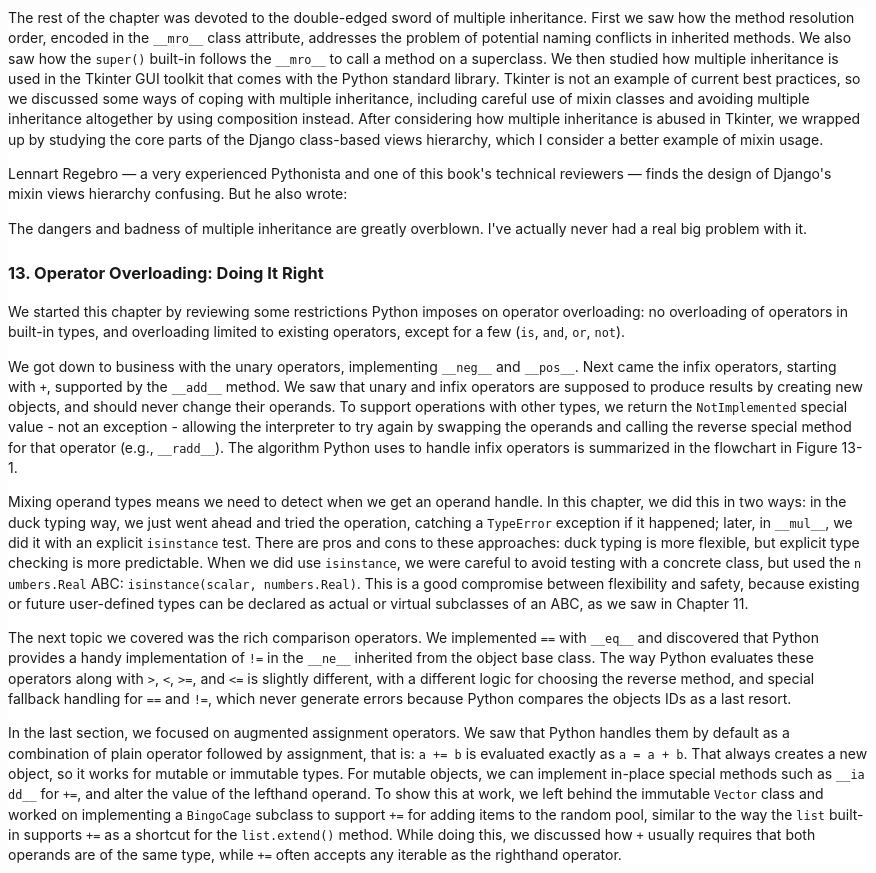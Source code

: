 The rest of the chapter was devoted to the double-edged sword of multiple inheritance. First we saw how the method resolution order, encoded in the `__mro__` class attribute, addresses the problem of potential naming conflicts in inherited methods. We also saw how the `super()` built-in follows the `__mro__` to call a method on a
superclass. We then studied how multiple inheritance is used in the Tkinter GUI toolkit that comes with the Python standard library. Tkinter is not an example of current best practices, so we discussed some ways of coping with multiple inheritance, including careful use of mixin classes and avoiding multiple inheritance altogether by
using composition instead. After considering how multiple inheritance is abused in Tkinter, we wrapped up by studying the core parts of the Django class-based views hierarchy, which I consider a better example of mixin usage.

Lennart Regebro — a very experienced Pythonista and one of this book's technical reviewers — finds the design of Django's mixin views hierarchy confusing. But he also wrote:

The dangers and badness of multiple inheritance are greatly overblown. I've actually never had a real big problem with it.

### 13. Operator Overloading: Doing It Right

We started this chapter by reviewing some restrictions Python imposes on operator overloading: no overloading of operators in built-in types, and overloading limited to existing operators, except for a few (`is`, `and`, `or`, `not`).

We got down to business with the unary operators, implementing `__neg__` and `__pos__`. Next came the infix operators, starting with `+`, supported by the `__add__` method. We saw that unary and infix operators are supposed to produce results by creating new objects, and should never change their operands. To support operations with other types, we return the `NotImplemented` special value - not an exception - allowing the interpreter to try again by swapping the operands and calling the reverse special method for that operator (e.g., `__radd__`). The algorithm Python uses to handle infix operators is summarized in the flowchart in Figure 13-1.

Mixing operand types means we need to detect when we get an operand handle. In this chapter, we did this in two ways: in the duck typing way, we just went ahead and tried the operation, catching a `TypeError` exception if it happened; later, in `__mul__`, we did it with an explicit `isinstance` test. There are pros and cons to these approaches: duck typing is more flexible, but explicit type checking is more predictable. When we did use `isinstance`, we were careful to avoid testing with a concrete class, but used the `numbers.Real` ABC: `isinstance(scalar, numbers.Real)`. This is a good compromise between flexibility and safety, because existing or future user-defined types can be declared as actual or virtual subclasses of an ABC, as we saw in Chapter 11.

The next topic we covered was the rich comparison operators. We implemented `==` with `__eq__` and discovered that Python provides a handy implementation of `!=` in the `__ne__` inherited from the object base class. The way Python evaluates these operators along with `>`, `<`, `>=`, and `<=` is slightly different, with a different logic for choosing the reverse method, and special fallback handling for `==` and `!=`, which never generate errors because Python compares the objects IDs as a last resort.

In the last section, we focused on augmented assignment operators. We saw that Python handles them by default as a combination of plain operator followed by assignment, that is: `a += b` is evaluated exactly as `a = a + b`. That always creates a new object, so it works for mutable or immutable types. For mutable objects, we can implement in-place special methods such as `__iadd__` for `+=`, and alter the value of the lefthand operand. To show this at work, we left behind the immutable `Vector` class and worked on implementing a `BingoCage` subclass to support `+=` for adding items to the random pool, similar to the way the `list` built-in supports `+=` as a shortcut for the `list.extend()` method. While doing this, we discussed how `+` usually requires that both operands are of the same type, while `+=` often accepts any iterable as the righthand operator.
